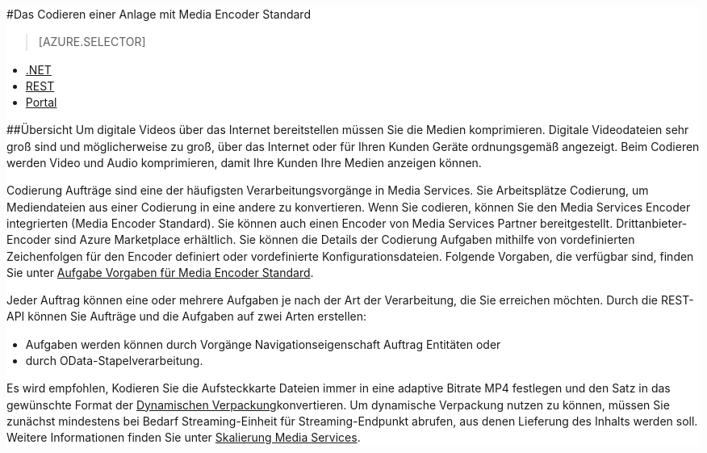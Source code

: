 <properties 
    pageTitle="Das Codieren einer Anlage mit Media Encoder Standard | Microsoft Azure" 
    description="Erfahren Sie mehr über das Media Encoder Standard verwenden, um Medieninhalte auf Media Services codieren. REST-API verwendet." 
    services="media-services" 
    documentationCenter="" 
    authors="Juliako" 
    manager="erikre" 
    editor=""/>

<tags 
    ms.service="media-services" 
    ms.workload="media" 
    ms.tgt_pltfrm="na" 
    ms.devlang="na" 
    ms.topic="article" 
    ms.date="09/19/2016"
    ms.author="juliako"/>


#<a name="how-to-encode-an-asset-using-media-encoder-standard"></a>Das Codieren einer Anlage mit Media Encoder Standard


> [AZURE.SELECTOR]
- [.NET](media-services-dotnet-encode-with-media-encoder-standard.md)
- [REST](media-services-rest-encode-asset.md)
- [Portal](media-services-portal-encode.md)

##<a name="overview"></a>Übersicht
Um digitale Videos über das Internet bereitstellen müssen Sie die Medien komprimieren. Digitale Videodateien sehr groß sind und möglicherweise zu groß, über das Internet oder für Ihren Kunden Geräte ordnungsgemäß angezeigt. Beim Codieren werden Video und Audio komprimieren, damit Ihre Kunden Ihre Medien anzeigen können.

Codierung Aufträge sind eine der häufigsten Verarbeitungsvorgänge in Media Services. Sie Arbeitsplätze Codierung, um Mediendateien aus einer Codierung in eine andere zu konvertieren. Wenn Sie codieren, können Sie den Media Services Encoder integrierten (Media Encoder Standard). Sie können auch einen Encoder von Media Services Partner bereitgestellt. Drittanbieter-Encoder sind Azure Marketplace erhältlich. Sie können die Details der Codierung Aufgaben mithilfe von vordefinierten Zeichenfolgen für den Encoder definiert oder vordefinierte Konfigurationsdateien. Folgende Vorgaben, die verfügbar sind, finden Sie unter [Aufgabe Vorgaben für Media Encoder Standard](http://msdn.microsoft.com/library/mt269960).

Jeder Auftrag können eine oder mehrere Aufgaben je nach der Art der Verarbeitung, die Sie erreichen möchten. Durch die REST-API können Sie Aufträge und die Aufgaben auf zwei Arten erstellen:

- Aufgaben werden können durch Vorgänge Navigationseigenschaft Auftrag Entitäten oder
- durch OData-Stapelverarbeitung.


Es wird empfohlen, Kodieren Sie die Aufsteckkarte Dateien immer in eine adaptive Bitrate MP4 festlegen und den Satz in das gewünschte Format der [Dynamischen Verpackung](media-services-dynamic-packaging-overview.md)konvertieren. Um dynamische Verpackung nutzen zu können, müssen Sie zunächst mindestens bei Bedarf Streaming-Einheit für Streaming-Endpunkt abrufen, aus denen Lieferung des Inhalts werden soll. Weitere Informationen finden Sie unter [Skalierung Media Services](media-services-portal-manage-streaming-endpoints.md).
